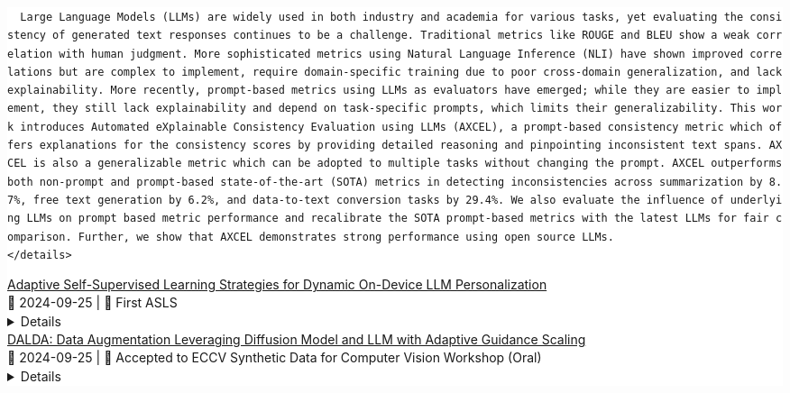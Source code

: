       Large Language Models (LLMs) are widely used in both industry and academia for various tasks, yet evaluating the consistency of generated text responses continues to be a challenge. Traditional metrics like ROUGE and BLEU show a weak correlation with human judgment. More sophisticated metrics using Natural Language Inference (NLI) have shown improved correlations but are complex to implement, require domain-specific training due to poor cross-domain generalization, and lack explainability. More recently, prompt-based metrics using LLMs as evaluators have emerged; while they are easier to implement, they still lack explainability and depend on task-specific prompts, which limits their generalizability. This work introduces Automated eXplainable Consistency Evaluation using LLMs (AXCEL), a prompt-based consistency metric which offers explanations for the consistency scores by providing detailed reasoning and pinpointing inconsistent text spans. AXCEL is also a generalizable metric which can be adopted to multiple tasks without changing the prompt. AXCEL outperforms both non-prompt and prompt-based state-of-the-art (SOTA) metrics in detecting inconsistencies across summarization by 8.7%, free text generation by 6.2%, and data-to-text conversion tasks by 29.4%. We also evaluate the influence of underlying LLMs on prompt based metric performance and recalibrate the SOTA prompt-based metrics with the latest LLMs for fair comparison. Further, we show that AXCEL demonstrates strong performance using open source LLMs.
    </details>
</div>
<div class="paper-card">
    <div class="paper-title"><a href="http://arxiv.org/abs/2409.16973v1">Adaptive Self-Supervised Learning Strategies for Dynamic On-Device LLM Personalization</a></div>
    <div class="paper-meta">
      📅 2024-09-25
      | 💬 First ASLS
    </div>
    <details class="paper-abstract">
      Large language models (LLMs) have revolutionized how we interact with technology, but their personalization to individual user preferences remains a significant challenge, particularly in on-device applications. Traditional methods often depend heavily on labeled datasets and can be resource-intensive. To address these issues, we present Adaptive Self-Supervised Learning Strategies (ASLS), which utilizes self-supervised learning techniques to personalize LLMs dynamically. The framework comprises a user profiling layer for collecting interaction data and a neural adaptation layer for real-time model fine-tuning. This innovative approach enables continuous learning from user feedback, allowing the model to generate responses that align closely with user-specific contexts. The adaptive mechanisms of ASLS minimize computational demands and enhance personalization efficiency. Experimental results across various user scenarios illustrate the superior performance of ASLS in boosting user engagement and satisfaction, highlighting its potential to redefine LLMs as highly responsive and context-aware systems on-device.
    </details>
</div>
<div class="paper-card">
    <div class="paper-title"><a href="http://arxiv.org/abs/2409.16949v1">DALDA: Data Augmentation Leveraging Diffusion Model and LLM with Adaptive Guidance Scaling</a></div>
    <div class="paper-meta">
      📅 2024-09-25
      | 💬 Accepted to ECCV Synthetic Data for Computer Vision Workshop (Oral)
    </div>
    <details class="paper-abstract">
      In this paper, we present an effective data augmentation framework leveraging the Large Language Model (LLM) and Diffusion Model (DM) to tackle the challenges inherent in data-scarce scenarios. Recently, DMs have opened up the possibility of generating synthetic images to complement a few training images. However, increasing the diversity of synthetic images also raises the risk of generating samples outside the target distribution. Our approach addresses this issue by embedding novel semantic information into text prompts via LLM and utilizing real images as visual prompts, thus generating semantically rich images. To ensure that the generated images remain within the target distribution, we dynamically adjust the guidance weight based on each image's CLIPScore to control the diversity. Experimental results show that our method produces synthetic images with enhanced diversity while maintaining adherence to the target distribution. Consequently, our approach proves to be more efficient in the few-shot setting on several benchmarks. Our code is available at https://github.com/kkyuhun94/dalda .
    </details>
</div>